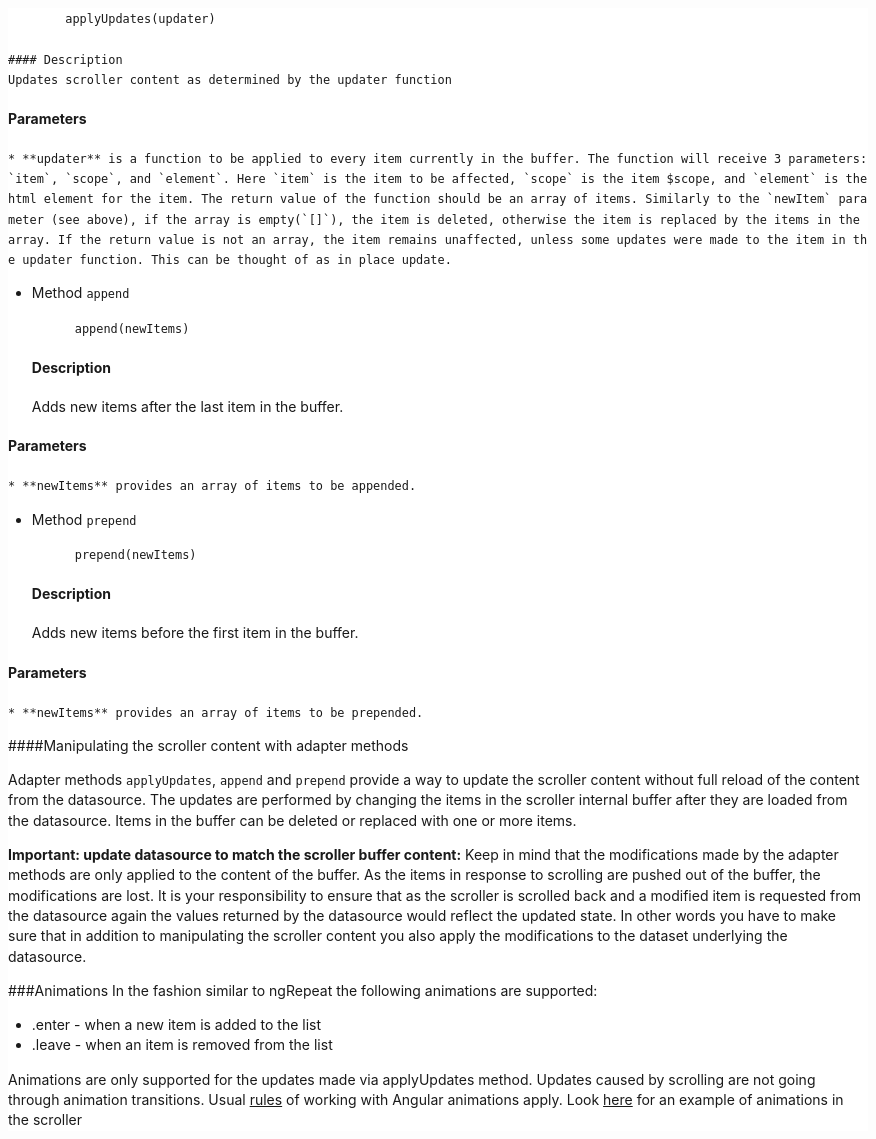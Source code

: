             applyUpdates(updater)

    #### Description
    Updates scroller content as determined by the updater function
#### Parameters
    * **updater** is a function to be applied to every item currently in the buffer. The function will receive 3 parameters: `item`, `scope`, and `element`. Here `item` is the item to be affected, `scope` is the item $scope, and `element` is the html element for the item. The return value of the function should be an array of items. Similarly to the `newItem` parameter (see above), if the array is empty(`[]`), the item is deleted, otherwise the item is replaced by the items in the array. If the return value is not an array, the item remains unaffected, unless some updates were made to the item in the updater function. This can be thought of as in place update.

* Method `append`

            append(newItems)
    #### Description
    Adds new items after the last item in the buffer. 
#### Parameters
    * **newItems** provides an array of items to be appended.

* Method `prepend`
 
            prepend(newItems)
    #### Description
    Adds new items before the first item in the buffer.
#### Parameters
    * **newItems** provides an array of items to be prepended.
 
####Manipulating the scroller content with adapter methods

Adapter methods `applyUpdates`, `append` and `prepend` provide a way to update the scroller content without full reload of the content from the datasource. The updates are performed by changing the items in the scroller internal buffer after they are loaded from the datasource. Items in the buffer can be deleted or replaced with one or more items.

**Important: update datasource to match the scroller buffer content:** Keep in mind that the modifications made by the adapter methods are only applied to the content of the buffer. As the items in response to scrolling are pushed out of the buffer, the modifications are lost. It is your responsibility to ensure that as the scroller is scrolled back and a modified item is requested from the datasource again the values returned by the datasource would reflect the updated state. In other words you have to make sure that in addition to manipulating the scroller content you also apply the modifications to the dataset underlying the datasource.

###Animations
In the fashion similar to ngRepeat the following animations are supported:
* .enter - when a new item is added to the list
* .leave - when an item is removed from the list

Animations are only supported for the updates made via applyUpdates method. Updates caused by scrolling are not going through animation transitions. Usual [rules](https://docs.angularjs.org/api/ngAnimate) of working with Angular animations apply. Look [here](http://rawgit.com/angular-ui/ui-scroll/master/demo/animation/animation.html) for an example of animations in the scroller
